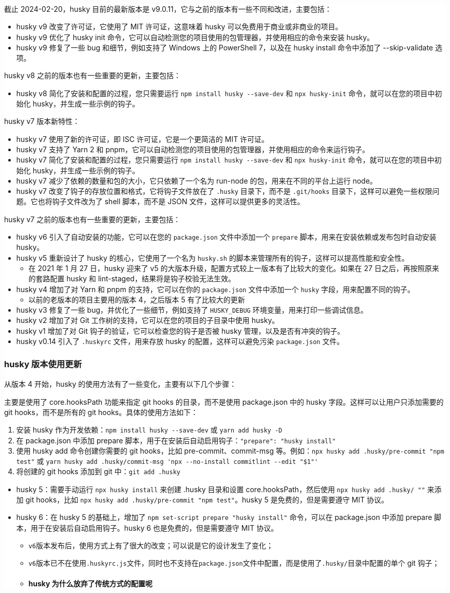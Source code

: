 截止 2024-02-20，husky 目前的最新版本是 v9.0.11，它与之前的版本有一些不同和改进，主要包括：

- husky v9 改变了许可证，它使用了 MIT 许可证，这意味着 husky 可以免费用于商业或非商业的项目。
- husky v9 优化了 husky init 命令，它可以自动检测您的项目使用的包管理器，并使用相应的命令来安装 husky。
- husky v9 修复了一些 bug 和细节，例如支持了 Windows 上的 PowerShell 7，以及在 husky install 命令中添加了 --skip-validate 选项。

husky v8 之前的版本也有一些重要的更新，主要包括：

- husky v8 简化了安装和配置的过程，您只需要运行 `npm install husky --save-dev` 和 `npx husky-init` 命令，就可以在您的项目中初始化 husky，并生成一些示例的钩子。

husky v7 版本新特性：

- husky v7 使用了新的许可证，即 ISC 许可证，它是一个更简洁的 MIT 许可证。
- husky v7 支持了 Yarn 2 和 pnpm，它可以自动检测您的项目使用的包管理器，并使用相应的命令来运行钩子。
- husky v7 简化了安装和配置的过程，您只需要运行 `npm install husky --save-dev` 和 `npx husky-init` 命令，就可以在您的项目中初始化 husky，并生成一些示例的钩子。
- husky v7 减少了依赖的数量和包的大小，它只依赖了一个名为 run-node 的包，用来在不同的平台上运行 node。
- husky v7 改变了钩子的存放位置和格式，它将钩子文件放在了 `.husky` 目录下，而不是 `.git/hooks` 目录下，这样可以避免一些权限问题。它也将钩子文件改为了 shell 脚本，而不是 JSON 文件，这样可以提供更多的灵活性。

husky v7 之前的版本也有一些重要的更新，主要包括：

- husky v6 引入了自动安装的功能，它可以在您的 `package.json` 文件中添加一个 `prepare` 脚本，用来在安装依赖或发布包时自动安装 husky。
- husky v5 重新设计了 husky 的核心，它使用了一个名为 `husky.sh` 的脚本来管理所有的钩子，这样可以提高性能和安全性。
  - 在 2021 年 1 月 27 日，husky 迎来了 v5 的大版本升级，配置方式较上一版本有了比较大的变化。如果在 27 日之后，再按照原来的套路配置 husky 和 lint-staged，结果将是钩子校验无法生效。
- husky v4 增加了对 Yarn 和 pnpm 的支持，它可以在你的 `package.json` 文件中添加一个 `husky` 字段，用来配置不同的钩子。
  - 以前的老版本的项目主要用的版本 4，之后版本 5 有了比较大的更新
- husky v3 修复了一些 bug，并优化了一些细节，例如支持了 `HUSKY_DEBUG` 环境变量，用来打印一些调试信息。
- husky v2 增加了对 Git 工作树的支持，它可以在您的项目的子目录中使用 husky。
- husky v1 增加了对 Git 钩子的验证，它可以检查您的钩子是否被 husky 管理，以及是否有冲突的钩子。
- husky v0.14 引入了 `.huskyrc` 文件，用来存放 husky 的配置，这样可以避免污染 `package.json` 文件。

### husky 版本使用更新

从版本 4 开始，husky 的使用方法有了一些变化，主要有以下几个步骤：

主要是使用了 core.hooksPath 功能来指定 git hooks 的目录，而不是使用 package.json 中的 husky 字段。这样可以让用户只添加需要的 git hooks，而不是所有的 git hooks。具体的使用方法如下：

1. 安装 husky 作为开发依赖：`npm install husky --save-dev` 或 `yarn add husky -D`
2. 在 package.json 中添加 prepare 脚本，用于在安装后自动启用钩子：`"prepare": "husky install"`
3. 使用 husky add 命令创建你需要的 git hooks，比如 pre-commit、commit-msg 等。例如：`npx husky add .husky/pre-commit "npm test"` 或 `yarn husky add .husky/commit-msg 'npx --no-install commitlint --edit "$1"'`
4. 将创建的 git hooks 添加到 git 中：`git add .husky`

- husky 5：需要手动运行 `npx husky install` 来创建 .husky 目录和设置 core.hooksPath，然后使用 `npx husky add .husky/ ""` 来添加 git hooks，比如 `npx husky add .husky/pre-commit "npm test"`。husky 5 是免费的，但是需要遵守 MIT 协议。

- husky 6：在 husky 5 的基础上，增加了 `npm set-script prepare "husky install"` 命令，可以在 package.json 中添加 prepare 脚本，用于在安装后自动启用钩子。husky 6 也是免费的，但是需要遵守 MIT 协议。

  - `v6`版本发布后，使用方式上有了很大的改变；可以说是它的设计发生了变化；

  - `v6`版本已不在使用`.huskyrc.js`文件，同时也不支持在`package.json`文件中配置，而是使用了`.husky/`目录中配置的单个 git 钩子；

  - #### husky 为什么放弃了传统方式的配置呢
